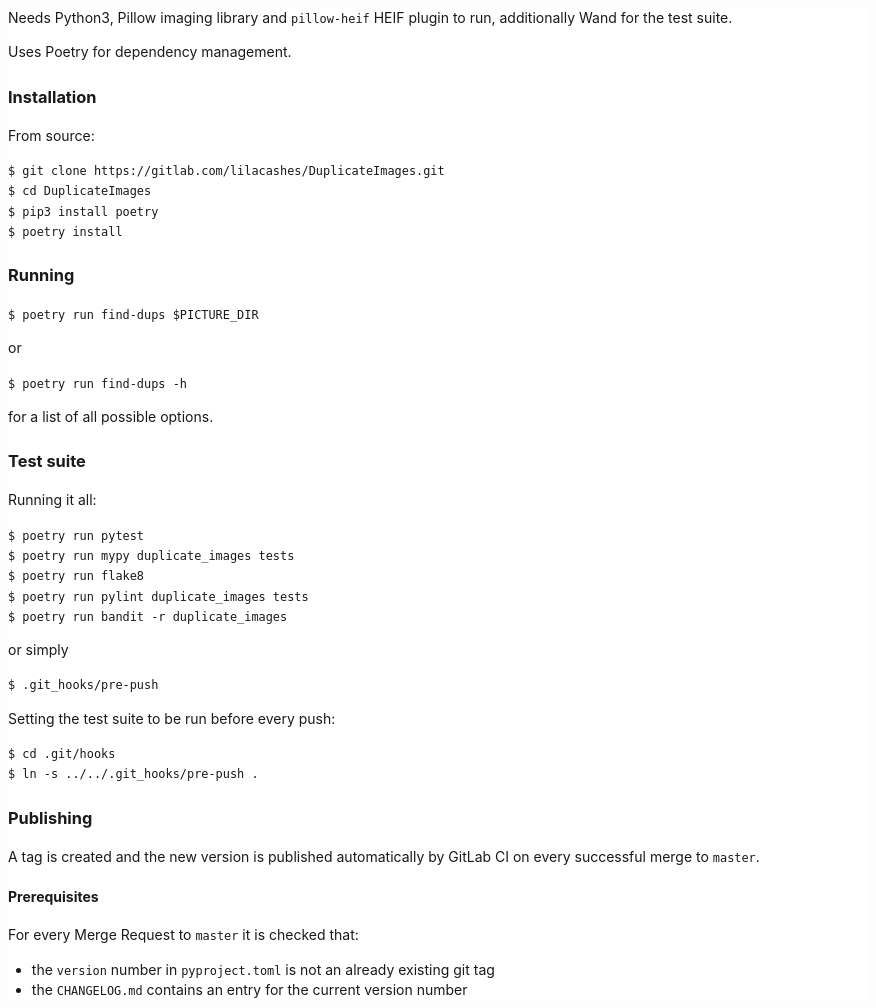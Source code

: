 Needs Python3, Pillow imaging library and `pillow-heif` HEIF plugin to run, additionally Wand for 
the test suite.

Uses Poetry for dependency management.

### Installation

From source:
```shell
$ git clone https://gitlab.com/lilacashes/DuplicateImages.git
$ cd DuplicateImages
$ pip3 install poetry
$ poetry install
```

### Running

```shell
$ poetry run find-dups $PICTURE_DIR
```
or
```shell
$ poetry run find-dups -h
```
for a list of all possible options.

### Test suite

Running it all:
```shell
$ poetry run pytest
$ poetry run mypy duplicate_images tests
$ poetry run flake8
$ poetry run pylint duplicate_images tests
$ poetry run bandit -r duplicate_images
```
or simply 
```shell
$ .git_hooks/pre-push
```
Setting the test suite to be run before every push:
```shell
$ cd .git/hooks
$ ln -s ../../.git_hooks/pre-push .
```

### Publishing

A tag is created and the new version is published automatically by GitLab CI on every successful
merge to `master`.

#### Prerequisites

For every Merge Request to `master` it is checked that:
- the `version` number in `pyproject.toml` is not an already existing git tag
- the `CHANGELOG.md` contains an entry for the current version number
